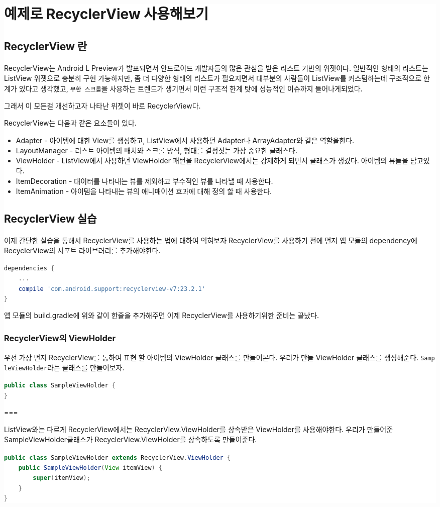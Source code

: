 # 예제로 RecyclerView 사용해보기


## RecyclerView 란

RecyclerView는 Android L Preview가 발표되면서 안드로이드 개발자들의 많은 관심을 받은 리스트 기반의 위젯이다.
일반적인 형태의 리스트는 ListView 위젯으로 충분히 구현 가능하지만, 
좀 더 다양한 형태의 리스트가 필요지면서 대부분의 사람들이 ListView를 커스텀하는데 구조적으로 한계가 있다고 생각했고,
`무한 스크롤`을 사용하는 트렌드가 생기면서 이런 구조적 한계 탓에 성능적인 이슈까지 들어나게되었다.

그래서 이 모든걸 개선하고자 나타난 위젯이 바로 RecyclerView다.

RecyclerView는 다음과 같은 요소들이 있다.
* Adapter - 아이템에 대한 View를 생성하고, ListView에서 사용하던 Adapter나 ArrayAdapter와 같은 역할을한다.
* LayoutManager - 리스트 아이템의 배치와 스크롤 방식, 형태를 결정짓는 가장 중요한 클래스다.
* ViewHolder - ListView에서 사용하던 ViewHolder 패턴을 RecyclerView에서는 강제하게 되면서 클래스가 생겼다. 아이템의 뷰들을 담고있다.
* ItemDecoration - 대이터를 나타내는 뷰를 제외하고 부수적인 뷰를 나타낼 때 사용한다.
* ItemAnimation - 아이템을 나타내는 뷰의 애니매이션 효과에 대해 정의 할 때 사용한다.

## RecyclerView 실습

이제 간단한 실습을 통해서 RecyclerView를 사용하는 법에 대하여 익혀보자
RecyclerView를 사용하기 전에 먼저 앱 모듈의 dependency에 RecyclerView의 서포트 라이브러리를 추가해야한다.

``` gradle
dependencies {
    ...
    compile 'com.android.support:recyclerview-v7:23.2.1'
}

```

앱 모듈의 build.gradle에 위와 같이 한줄을 추가해주면 이제 RecyclerView를 사용하기위한 준비는 끝났다.


### RecyclerView의 ViewHolder

우선 가장 먼저 RecyclerView를 통하여 표현 할 아이템의 ViewHolder 클래스를 만들어본다.
우리가 만들 ViewHolder 클래스를 생성해준다. `SampleViewHolder`라는 클래스를 만들어보자.

``` java
public class SampleViewHolder {
}
```

===

ListView와는 다르게 RecyclerView에서는 RecyclerView.ViewHolder를 상속받은 ViewHolder를 사용해야한다.
우리가 만들어준 SampleViewHolder클래스가 RecyclerView.ViewHolder를 상속하도록 만들어준다.

```java
public class SampleViewHolder extends RecyclerView.ViewHolder {
    public SampleViewHolder(View itemView) {
        super(itemView);
    }
}
```
